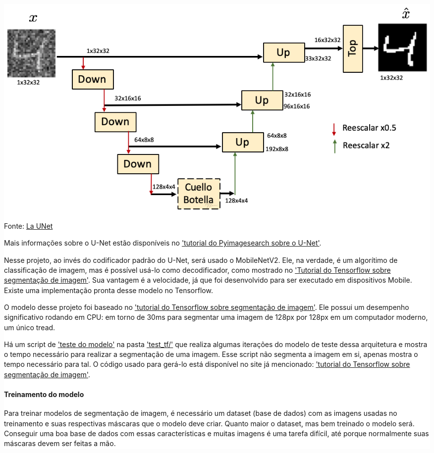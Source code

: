 ![Modelo do U-Net](img/unet-esquema.png)

Fonte: [La UNet](http://personal.cimat.mx:8181/~mrivera/cursos/aprendizaje_profundo/unet/unet_segmentacion.html)

Mais informações sobre o U-Net estão disponíveis no ['tutorial do Pyimagesearch sobre o U-Net'](https://pyimagesearch.com/2022/02/21/u-net-image-segmentation-in-keras/).

Nesse projeto, ao invés do codificador padrão do U-Net, será usado o MobileNetV2. Ele, na verdade, é um algorítimo de classificação de imagem, mas é possível usá-lo como decodificador, como mostrado no ['Tutorial do Tensorflow sobre segmentação de imagem'](https://www.tensorflow.org/tutorials/images/segmentation). Sua vantagem é a velocidade, já que foi desenvolvido para ser executado em dispositivos Mobile. Existe uma implementação pronta desse modelo no Tensorflow.

O modelo desse projeto foi baseado no ['tutorial do Tensorflow sobre segmentação de imagem'](https://www.tensorflow.org/tutorials/images/segmentation). Ele possui um desempenho significativo rodando em CPU: em torno de 30ms para segmentar uma imagem de 128px por 128px em um computador moderno, um único tread.

Há um script de ['teste do modelo'](test_tf/test.py) na pasta ['test_tf/'](test_tf/) que realiza algumas iterações do modelo de teste dessa arquitetura e mostra o tempo necessário para realizar a segmentação de uma imagem. Esse script não segmenta a imagem em si, apenas mostra o tempo necessário para tal. O código usado para gerá-lo está disponível no site já mencionado: ['tutorial do Tensorflow sobre segmentação de imagem'](https://www.tensorflow.org/tutorials/images/segmentation).


#### Treinamento do modelo

Para treinar modelos de segmentação de imagem, é necessário um dataset (base de dados) com as imagens usadas no treinamento e suas respectivas máscaras que o modelo deve criar. Quanto maior o dataset, mas bem treinado o modelo será. Conseguir uma boa base de dados com essas características e muitas imagens é uma tarefa difícil, até porque normalmente suas máscaras devem ser feitas a mão.

